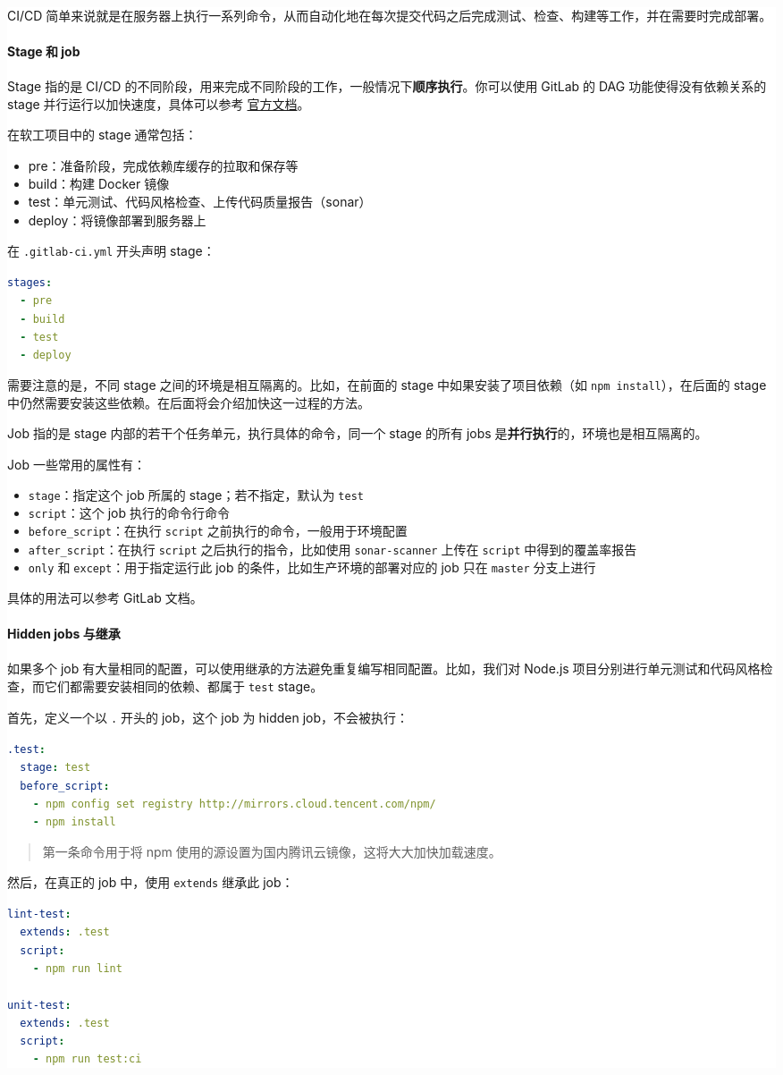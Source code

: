 CI/CD 简单来说就是在服务器上执行一系列命令，从而自动化地在每次提交代码之后完成测试、检查、构建等工作，并在需要时完成部署。

#### Stage 和 job

Stage 指的是 CI/CD 的不同阶段，用来完成不同阶段的工作，一般情况下**顺序执行**。你可以使用 GitLab 的 DAG 功能使得没有依赖关系的 stage 并行运行以加快速度，具体可以参考 [官方文档](https://docs.gitlab.com/ee/ci/directed_acyclic_graph/)。

在软工项目中的 stage 通常包括：

- pre：准备阶段，完成依赖库缓存的拉取和保存等
- build：构建 Docker 镜像
- test：单元测试、代码风格检查、上传代码质量报告（sonar）
- deploy：将镜像部署到服务器上

在 `.gitlab-ci.yml` 开头声明 stage：

```yml
stages:
  - pre
  - build
  - test
  - deploy
```

需要注意的是，不同 stage 之间的环境是相互隔离的。比如，在前面的 stage 中如果安装了项目依赖（如 `npm install`），在后面的 stage 中仍然需要安装这些依赖。在后面将会介绍加快这一过程的方法。

Job 指的是 stage 内部的若干个任务单元，执行具体的命令，同一个 stage 的所有 jobs 是**并行执行**的，环境也是相互隔离的。

Job 一些常用的属性有：

- `stage`：指定这个 job 所属的 stage；若不指定，默认为 `test`
- `script`：这个 job 执行的命令行命令
- `before_script`：在执行 `script` 之前执行的命令，一般用于环境配置
- `after_script`：在执行 `script` 之后执行的指令，比如使用 `sonar-scanner` 上传在 `script` 中得到的覆盖率报告
- `only` 和 `except`：用于指定运行此 job 的条件，比如生产环境的部署对应的 job 只在 `master` 分支上进行

具体的用法可以参考 GitLab 文档。

#### Hidden jobs 与继承

如果多个 job 有大量相同的配置，可以使用继承的方法避免重复编写相同配置。比如，我们对 Node.js 项目分别进行单元测试和代码风格检查，而它们都需要安装相同的依赖、都属于 `test` stage。

首先，定义一个以 `.` 开头的 job，这个 job 为 hidden job，不会被执行：

```yml
.test:
  stage: test
  before_script:
    - npm config set registry http://mirrors.cloud.tencent.com/npm/
    - npm install
```

> 第一条命令用于将 npm 使用的源设置为国内腾讯云镜像，这将大大加快加载速度。

然后，在真正的 job 中，使用 `extends` 继承此 job：

```yml
lint-test:
  extends: .test
  script:
    - npm run lint

unit-test:
  extends: .test
  script:
    - npm run test:ci
```
